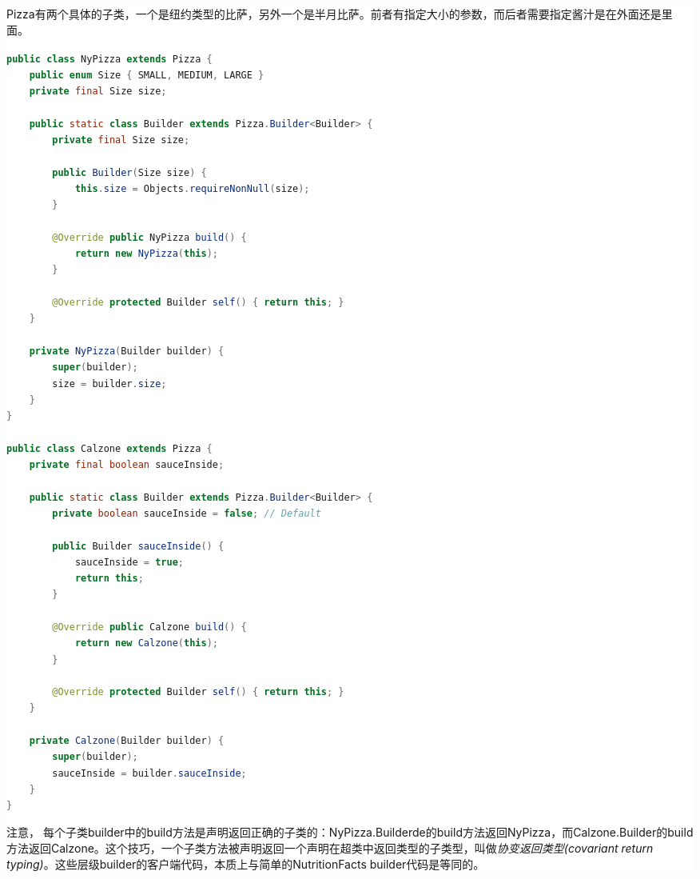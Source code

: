Pizza有两个具体的子类，一个是纽约类型的比萨，另外一个是半月比萨。前者有指定大小的参数，而后者需要指定酱汁是在外面还是里面。

```java
public class NyPizza extends Pizza {
    public enum Size { SMALL, MEDIUM, LARGE }
    private final Size size;

    public static class Builder extends Pizza.Builder<Builder> {
        private final Size size;

        public Builder(Size size) {
            this.size = Objects.requireNonNull(size);
        }

        @Override public NyPizza build() {
            return new NyPizza(this);
        }

        @Override protected Builder self() { return this; }
    }

    private NyPizza(Builder builder) {
        super(builder);
        size = builder.size;
    }
}

public class Calzone extends Pizza {
    private final boolean sauceInside;

    public static class Builder extends Pizza.Builder<Builder> {
        private boolean sauceInside = false; // Default

        public Builder sauceInside() {
            sauceInside = true;
            return this;
        }

        @Override public Calzone build() {
            return new Calzone(this);
        }

        @Override protected Builder self() { return this; }
    }

    private Calzone(Builder builder) {
        super(builder);
        sauceInside = builder.sauceInside;
    }
}
```
注意， 每个子类builder中的build方法是声明返回正确的子类的：NyPizza.Builderde的build方法返回NyPizza，而Calzone.Builder的build方法返回Calzone。这个技巧，一个子类方法被声明返回一个声明在超类中返回类型的子类型，叫做*协变返回类型(covariant return typing)*。这些层级builder的客户端代码，本质上与简单的NutritionFacts builder代码是等同的。
